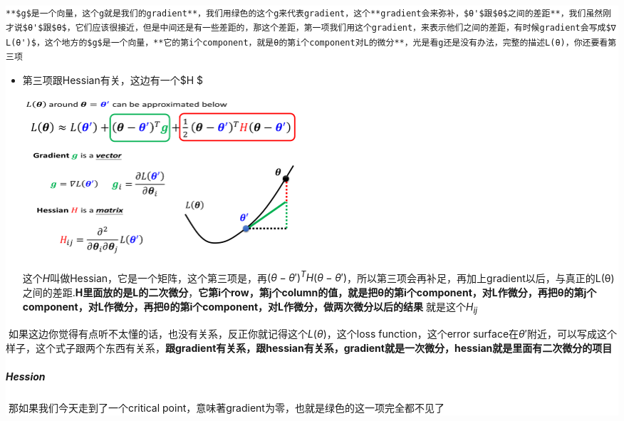     **$g$是一个向量，这个g就是我们的gradient**，我们用绿色的这个g来代表gradient，这个**gradient会来弥补，$θ'$跟$θ$之间的差距**，我们虽然刚才说$θ'$跟$θ$，它们应该很接近，但是中间还是有一些差距的，那这个差距，第一项我们用这个gradient，来表示他们之间的差距，有时候gradient会写成$∇L(θ')$，这个地方的$g$是一个向量，**它的第i个component，就是θ的第i个component对L的微分**，光是看g还是没有办法，完整的描述L(θ)，你还要看第三项

- 第三项跟Hessian有关，这边有一个$H $

    <img src="lihongyi_pic/image-20210314155802228.png" alt="image-20210314155802228" style="zoom:50%;" />

    这个$H$叫做Hessian，它是一个矩阵，这个第三项是，再$(θ-θ')^TH(θ-θ')$，所以第三项会再补足，再加上gradient以后，与真正的L(θ)之间的差距.**H里面放的是L的二次微分**，**它第i个row，第j个column的值，就是把θ的第i个component，对L作微分，再把θ的第j个component，对L作微分，再把θ的第i个component，对L作微分，做两次微分以后的结果** 就是这个$H_i{_j}$

​	如果这边你觉得有点听不太懂的话，也没有关系，反正你就记得这个$L(θ)$，这个loss function，这个error surface在$θ'$附近，可以写成这个样子，这个式子跟两个东西有关系，**跟gradient有关系，跟hessian有关系，gradient就是一次微分，hessian就是里面有二次微分的项目**

##### Hession

​	那如果我们今天走到了一个critical point，意味著gradient为零，也就是绿色的这一项完全都不见了
